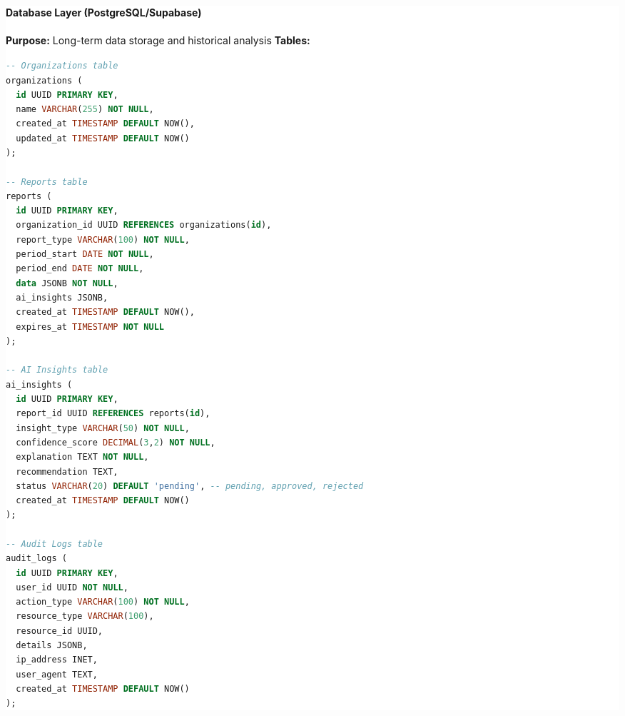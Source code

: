 #### Database Layer (PostgreSQL/Supabase)
**Purpose:** Long-term data storage and historical analysis
**Tables:**
```sql
-- Organizations table
organizations (
  id UUID PRIMARY KEY,
  name VARCHAR(255) NOT NULL,
  created_at TIMESTAMP DEFAULT NOW(),
  updated_at TIMESTAMP DEFAULT NOW()
);

-- Reports table
reports (
  id UUID PRIMARY KEY,
  organization_id UUID REFERENCES organizations(id),
  report_type VARCHAR(100) NOT NULL,
  period_start DATE NOT NULL,
  period_end DATE NOT NULL,
  data JSONB NOT NULL,
  ai_insights JSONB,
  created_at TIMESTAMP DEFAULT NOW(),
  expires_at TIMESTAMP NOT NULL
);

-- AI Insights table
ai_insights (
  id UUID PRIMARY KEY,
  report_id UUID REFERENCES reports(id),
  insight_type VARCHAR(50) NOT NULL,
  confidence_score DECIMAL(3,2) NOT NULL,
  explanation TEXT NOT NULL,
  recommendation TEXT,
  status VARCHAR(20) DEFAULT 'pending', -- pending, approved, rejected
  created_at TIMESTAMP DEFAULT NOW()
);

-- Audit Logs table
audit_logs (
  id UUID PRIMARY KEY,
  user_id UUID NOT NULL,
  action_type VARCHAR(100) NOT NULL,
  resource_type VARCHAR(100),
  resource_id UUID,
  details JSONB,
  ip_address INET,
  user_agent TEXT,
  created_at TIMESTAMP DEFAULT NOW()
);
```
